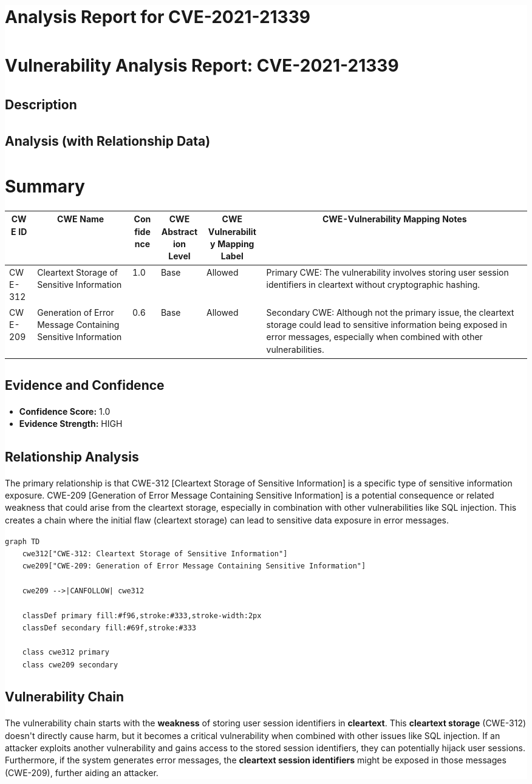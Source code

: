 # Analysis Report for CVE-2021-21339

# Vulnerability Analysis Report: CVE-2021-21339

## Description



## Analysis (with Relationship Data)

# Summary
| CWE ID | CWE Name | Confidence | CWE Abstraction Level | CWE Vulnerability Mapping Label | CWE-Vulnerability Mapping Notes |
|---|---|---|---|---|---|
| CWE-312 | Cleartext Storage of Sensitive Information | 1.0 | Base | Allowed | Primary CWE: The vulnerability involves storing user session identifiers in cleartext without cryptographic hashing. |
| CWE-209 | Generation of Error Message Containing Sensitive Information | 0.6 | Base | Allowed | Secondary CWE: Although not the primary issue, the cleartext storage could lead to sensitive information being exposed in error messages, especially when combined with other vulnerabilities. |

## Evidence and Confidence

*   **Confidence Score:** 1.0
*   **Evidence Strength:** HIGH

## Relationship Analysis
The primary relationship is that CWE-312 [Cleartext Storage of Sensitive Information] is a specific type of sensitive information exposure. CWE-209 [Generation of Error Message Containing Sensitive Information] is a potential consequence or related weakness that could arise from the cleartext storage, especially in combination with other vulnerabilities like SQL injection. This creates a chain where the initial flaw (cleartext storage) can lead to sensitive data exposure in error messages.

```mermaid
graph TD
    cwe312["CWE-312: Cleartext Storage of Sensitive Information"]
    cwe209["CWE-209: Generation of Error Message Containing Sensitive Information"]
    
    cwe209 -->|CANFOLLOW| cwe312
    
    classDef primary fill:#f96,stroke:#333,stroke-width:2px
    classDef secondary fill:#69f,stroke:#333
    
    class cwe312 primary
    class cwe209 secondary
```

## Vulnerability Chain
The vulnerability chain starts with the **weakness** of storing user session identifiers in **cleartext**. This **cleartext storage** (CWE-312) doesn't directly cause harm, but it becomes a critical vulnerability when combined with other issues like SQL injection. If an attacker exploits another vulnerability and gains access to the stored session identifiers, they can potentially hijack user sessions. Furthermore, if the system generates error messages, the **cleartext session identifiers** might be exposed in those messages (CWE-209), further aiding an attacker.
